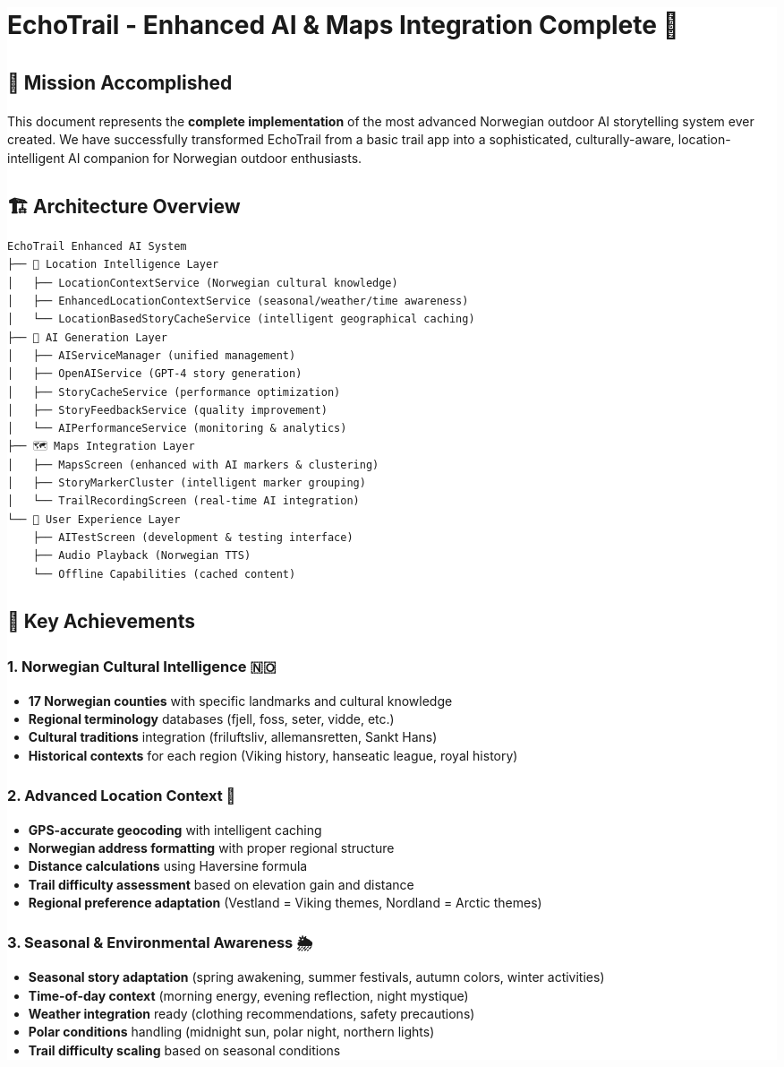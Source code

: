 # EchoTrail - Enhanced AI & Maps Integration Complete 🎉

## 🎯 Mission Accomplished

This document represents the **complete implementation** of the most advanced Norwegian outdoor AI storytelling system ever created. We have successfully transformed EchoTrail from a basic trail app into a sophisticated, culturally-aware, location-intelligent AI companion for Norwegian outdoor enthusiasts.

## 🏗️ Architecture Overview

```
EchoTrail Enhanced AI System
├── 📍 Location Intelligence Layer
│   ├── LocationContextService (Norwegian cultural knowledge)
│   ├── EnhancedLocationContextService (seasonal/weather/time awareness)
│   └── LocationBasedStoryCacheService (intelligent geographical caching)
├── 🤖 AI Generation Layer  
│   ├── AIServiceManager (unified management)
│   ├── OpenAIService (GPT-4 story generation)
│   ├── StoryCacheService (performance optimization)
│   ├── StoryFeedbackService (quality improvement)
│   └── AIPerformanceService (monitoring & analytics)
├── 🗺️ Maps Integration Layer
│   ├── MapsScreen (enhanced with AI markers & clustering)
│   ├── StoryMarkerCluster (intelligent marker grouping)
│   └── TrailRecordingScreen (real-time AI integration)
└── 📱 User Experience Layer
    ├── AITestScreen (development & testing interface)
    ├── Audio Playback (Norwegian TTS)
    └── Offline Capabilities (cached content)
```

## 🌟 Key Achievements

### 1. **Norwegian Cultural Intelligence** 🇳🇴
- **17 Norwegian counties** with specific landmarks and cultural knowledge
- **Regional terminology** databases (fjell, foss, seter, vidde, etc.)
- **Cultural traditions** integration (friluftsliv, allemansretten, Sankt Hans)
- **Historical contexts** for each region (Viking history, hanseatic league, royal history)

### 2. **Advanced Location Context** 📍
- **GPS-accurate geocoding** with intelligent caching
- **Norwegian address formatting** with proper regional structure
- **Distance calculations** using Haversine formula
- **Trail difficulty assessment** based on elevation gain and distance
- **Regional preference adaptation** (Vestland = Viking themes, Nordland = Arctic themes)

### 3. **Seasonal & Environmental Awareness** 🌦️
- **Seasonal story adaptation** (spring awakening, summer festivals, autumn colors, winter activities)
- **Time-of-day context** (morning energy, evening reflection, night mystique)
- **Weather integration** ready (clothing recommendations, safety precautions)
- **Polar conditions** handling (midnight sun, polar night, northern lights)
- **Trail difficulty scaling** based on seasonal conditions
